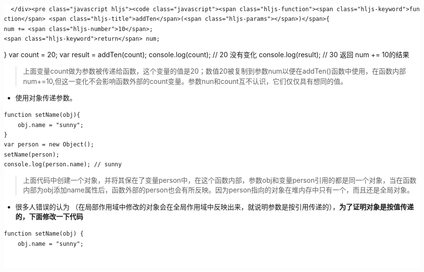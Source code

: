       </div><pre class="javascript hljs"><code class="javascript"><span class="hljs-function"><span class="hljs-keyword">function</span> <span class="hljs-title">addTen</span>(<span class="hljs-params"></span>)</span>{
    num += <span class="hljs-number">10</span>;
    <span class="hljs-keyword">return</span> num; 
}
<span class="hljs-keyword">var</span> count = <span class="hljs-number">20</span>;
<span class="hljs-keyword">var</span> result = addTen(count);
<span class="hljs-built_in">console</span>.log(count); <span class="hljs-comment">// 20  没有变化</span>
<span class="hljs-built_in">console</span>.log(result); <span class="hljs-comment">// 30 返回 num += 10的结果</span></code></pre>
<blockquote>上面变量count做为参数被传递给函数，这个变量的值是20；数值20被复制到参数num以便在addTen()函数中使用，在函数内部num+=10,但这一变化不会影响函数外部的count变量。参数nun和count互不认识，它们仅仅具有想同的值。</blockquote>
<ul><li>使用对象传递参数。</li></ul>
<div class="widget-codetool" style="display:none;">
      <div class="widget-codetool--inner">
      <span class="selectCode code-tool" data-toggle="tooltip" data-placement="top" title="" data-original-title="全选"></span>
      <span type="button" class="copyCode code-tool" data-toggle="tooltip" data-placement="top" data-clipboard-text="function setName(obj){
    obj.name = &quot;sunny&quot;;
}
var person = new Object();
setName(person);
console.log(person.name); // sunny" title="" data-original-title="复制"></span>
      <span type="button" class="saveToNote code-tool" data-toggle="tooltip" data-placement="top" title="" data-original-title="放进笔记"></span>
      </div>
      </div><pre class="javascript hljs"><code class="javascript"><span class="hljs-function"><span class="hljs-keyword">function</span> <span class="hljs-title">setName</span>(<span class="hljs-params">obj</span>)</span>{
    obj.name = <span class="hljs-string">"sunny"</span>;
}
<span class="hljs-keyword">var</span> person = <span class="hljs-keyword">new</span> <span class="hljs-built_in">Object</span>();
setName(person);
<span class="hljs-built_in">console</span>.log(person.name); <span class="hljs-comment">// sunny</span></code></pre>
<blockquote>上面代码中创建一个对象，并将其保在了变量person中，在这个函数内部，参数obj和变量person引用的都是同一个对象，当在函数内部为obj添加name属性后，函数外部的person也会有所反映。因为person指向的对象在堆内存中只有一个，而且还是全局对象。</blockquote>
<ul><li>很多人错误的认为 （在局部作用域中修改的对象会在全局作用域中反映出来，就说明参数是按引用传递的），<strong>为了证明对象是按值传递的，下面修改一下代码</strong>
</li></ul>
<div class="widget-codetool" style="display:none;">
      <div class="widget-codetool--inner">
      <span class="selectCode code-tool" data-toggle="tooltip" data-placement="top" title="" data-original-title="全选"></span>
      <span type="button" class="copyCode code-tool" data-toggle="tooltip" data-placement="top" data-clipboard-text="function setName(obj) {
    obj.name = &quot;sunny&quot;;
    obj = new Object(); // 重新定义一个新对象
    obj.name = &quot;zhang&quot;;
}
var person = new Object();
setName(person);
console.log(person.name); // sunny" title="" data-original-title="复制"></span>
      <span type="button" class="saveToNote code-tool" data-toggle="tooltip" data-placement="top" title="" data-original-title="放进笔记"></span>
      </div>
      </div><pre class="javascript hljs"><code class="javascript"><span class="hljs-function"><span class="hljs-keyword">function</span> <span class="hljs-title">setName</span>(<span class="hljs-params">obj</span>) </span>{
    obj.name = <span class="hljs-string">"sunny"</span>;